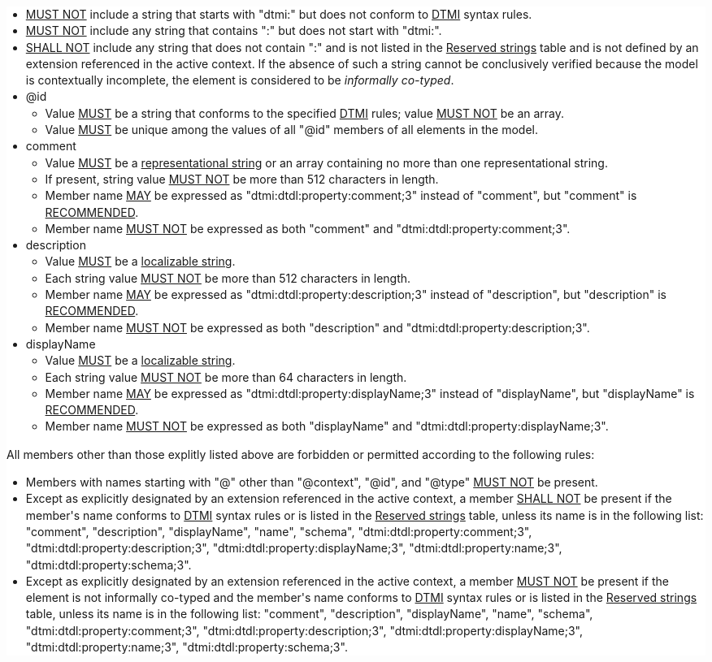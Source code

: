   * [MUST NOT](../../Spec/Requirement-ClassFieldTypeIncludesInvalidDtmiV3.json) include a string that starts with "dtmi:" but does not conform to [DTMI](#digital-twin-model-identifier) syntax rules.
  * [MUST NOT](../../Spec/Requirement-ClassFieldTypeIncludesNotDtmiNorTermV3.json) include any string that contains ":" but does not start with "dtmi:".
  * [SHALL NOT](../../Spec/Completion-ClassFieldTypeIncludesUndefinedTermV3.json) include any string that does not contain ":" and is not listed in the [Reserved strings](#reserved-strings) table and is not defined by an extension referenced in the active context. If the absence of such a string cannot be conclusively verified because the model is contextually incomplete, the element is considered to be *informally co-typed*.
* @id
  * Value [MUST](../../Spec/Requirement-ClassFieldIdIsDtmiV3.json) be a string that conforms to the specified [DTMI](#digital-twin-model-identifier) rules; value [MUST NOT](../../Spec/Requirement-ClassFieldIdNotArrayV3.json) be an array.
  * Value [MUST](../../Spec/Requirement-ClassFieldIdDuplicateV3.json) be unique among the values of all "@id" members of all elements in the model.
* comment
  * Value [MUST](../../Spec/Requirement-ClassFieldPropertyCommentStringV3.json) be a [representational string](#representational-string) or an array containing no more than one representational string.
  * If present, string value [MUST NOT](../../Spec/Requirement-ClassFieldPropertyCommentStringLengthV3.json) be more than 512 characters in length.
  * Member name [MAY](../../Spec/Allowance-ClassFieldPropertyCommentDtmiV3.json) be expressed as "dtmi:dtdl:property:comment;3" instead of "comment", but "comment" is [RECOMMENDED](../../Spec/Recommendation-ClassFieldPropertyCommentTermV3.json).
  * Member name [MUST NOT](../../Spec/Requirement-ClassFieldPropertyCommentTermAndDtmiV3.json) be expressed as both "comment" and "dtmi:dtdl:property:comment;3".
* description
  * Value [MUST](../../Spec/Requirement-ClassFieldPropertyDescriptionLangStringV3.json) be a [localizable string](#localizable-string).
  * Each string value [MUST NOT](../../Spec/Requirement-ClassFieldPropertyDescriptionStringLengthV3.json) be more than 512 characters in length.
  * Member name [MAY](../../Spec/Allowance-ClassFieldPropertyDescriptionDtmiV3.json) be expressed as "dtmi:dtdl:property:description;3" instead of "description", but "description" is [RECOMMENDED](../../Spec/Recommendation-ClassFieldPropertyDescriptionTermV3.json).
  * Member name [MUST NOT](../../Spec/Requirement-ClassFieldPropertyDescriptionTermAndDtmiV3.json) be expressed as both "description" and "dtmi:dtdl:property:description;3".
* displayName
  * Value [MUST](../../Spec/Requirement-ClassFieldPropertyDisplayNameLangStringV3.json) be a [localizable string](#localizable-string).
  * Each string value [MUST NOT](../../Spec/Requirement-ClassFieldPropertyDisplayNameStringLengthV3.json) be more than 64 characters in length.
  * Member name [MAY](../../Spec/Allowance-ClassFieldPropertyDisplayNameDtmiV3.json) be expressed as "dtmi:dtdl:property:displayName;3" instead of "displayName", but "displayName" is [RECOMMENDED](../../Spec/Recommendation-ClassFieldPropertyDisplayNameTermV3.json).
  * Member name [MUST NOT](../../Spec/Requirement-ClassFieldPropertyDisplayNameTermAndDtmiV3.json) be expressed as both "displayName" and "dtmi:dtdl:property:displayName;3".

All members other than those explitly listed above are forbidden or permitted according to the following rules:

* Members with names starting with "@" other than "@context", "@id", and "@type" [MUST NOT](../../Spec/Requirement-ClassFieldInvalidKeywordsV3.json) be present.
* Except as explicitly designated by an extension referenced in the active context, a member [SHALL NOT](../../Spec/Completion-ClassFieldPropertyIrrelevantDtmiOrTermV3.json) be present if the member's name conforms to [DTMI](#digital-twin-model-identifier) syntax rules or is listed in the [Reserved strings](#reserved-strings) table, unless its name is in the following list: "comment", "description", "displayName", "name", "schema", "dtmi:dtdl:property:comment;3", "dtmi:dtdl:property:description;3", "dtmi:dtdl:property:displayName;3", "dtmi:dtdl:property:name;3", "dtmi:dtdl:property:schema;3".
* Except as explicitly designated by an extension referenced in the active context, a member [MUST NOT](../../Spec/Requirement-ClassFieldPropertyFormallyIrrelevantDtmiOrTermV3.json) be present if the element is not informally co-typed and the member's name conforms to [DTMI](#digital-twin-model-identifier) syntax rules or is listed in the [Reserved strings](#reserved-strings) table, unless its name is in the following list: "comment", "description", "displayName", "name", "schema", "dtmi:dtdl:property:comment;3", "dtmi:dtdl:property:description;3", "dtmi:dtdl:property:displayName;3", "dtmi:dtdl:property:name;3", "dtmi:dtdl:property:schema;3".